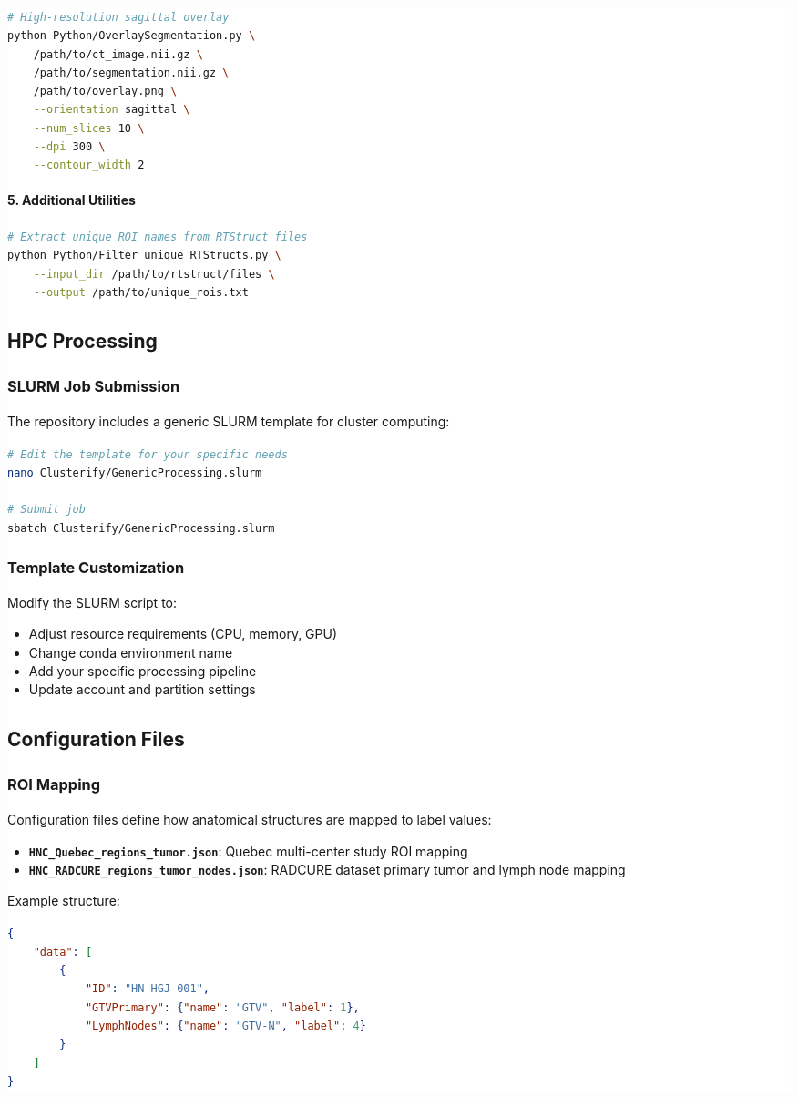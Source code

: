 ```bash
# High-resolution sagittal overlay
python Python/OverlaySegmentation.py \
    /path/to/ct_image.nii.gz \
    /path/to/segmentation.nii.gz \
    /path/to/overlay.png \
    --orientation sagittal \
    --num_slices 10 \
    --dpi 300 \
    --contour_width 2
```

#### 5. Additional Utilities

```bash
# Extract unique ROI names from RTStruct files
python Python/Filter_unique_RTStructs.py \
    --input_dir /path/to/rtstruct/files \
    --output /path/to/unique_rois.txt
```

## HPC Processing

### SLURM Job Submission

The repository includes a generic SLURM template for cluster computing:

```bash
# Edit the template for your specific needs
nano Clusterify/GenericProcessing.slurm

# Submit job
sbatch Clusterify/GenericProcessing.slurm
```

### Template Customization

Modify the SLURM script to:
- Adjust resource requirements (CPU, memory, GPU)
- Change conda environment name
- Add your specific processing pipeline
- Update account and partition settings

## Configuration Files

### ROI Mapping

Configuration files define how anatomical structures are mapped to label values:

- **`HNC_Quebec_regions_tumor.json`**: Quebec multi-center study ROI mapping
- **`HNC_RADCURE_regions_tumor_nodes.json`**: RADCURE dataset primary tumor and lymph node mapping

Example structure:
```json
{
    "data": [
        {
            "ID": "HN-HGJ-001",
            "GTVPrimary": {"name": "GTV", "label": 1},
            "LymphNodes": {"name": "GTV-N", "label": 4}
        }
    ]
}
```
